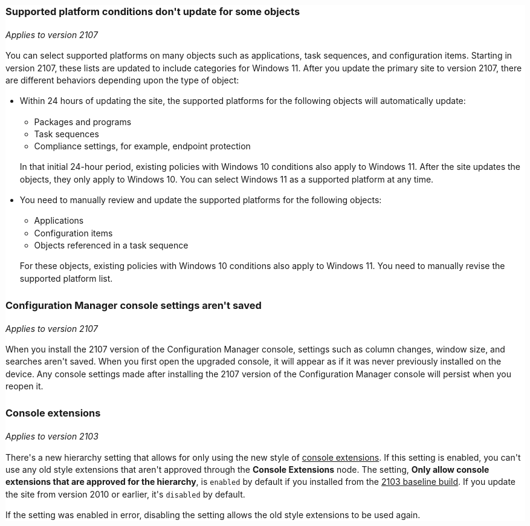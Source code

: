 ### Supported platform conditions don't update for some objects


_Applies to version 2107_

You can select supported platforms on many objects such as applications, task sequences, and configuration items. Starting in version 2107, these lists are updated to include categories for Windows 11. After you update the primary site to version 2107, there are different behaviors depending upon the type of object:

- Within 24 hours of updating the site, the supported platforms for the following objects will automatically update:
  - Packages and programs
  - Task sequences
  - Compliance settings, for example, endpoint protection

  In that initial 24-hour period, existing policies with Windows 10 conditions also apply to Windows 11. After the site updates the objects, they only apply to Windows 10. You can select Windows 11 as a supported platform at any time.

- You need to manually review and update the supported platforms for the following objects:
  - Applications
  - Configuration items
  - Objects referenced in a task sequence

  For these objects, existing policies with Windows 10 conditions also apply to Windows 11. You need to manually revise the supported platform list.

### Configuration Manager console settings aren't saved

_Applies to version 2107_

When you install the 2107 version of the Configuration Manager console, settings such as column changes, window size, and searches aren't saved. When you first open the upgraded console, it will appear as if it was never previously installed on the device. Any console settings made after installing the 2107 version of the Configuration Manager console will persist when you reopen it.

### Console extensions

*Applies to version 2103* 

There's a new hierarchy setting that allows for only using the new style of [console extensions](../../manage/admin-console-extensions.md). If this setting is enabled, you can't use any old style extensions that aren't approved through the **Console Extensions** node. The setting, **Only allow console extensions that are approved for the hierarchy**, is `enabled` by default if you installed from the [2103 baseline build](../../manage/updates.md#bkmk_Baselines). If you update the site from version 2010 or earlier, it's `disabled` by default.

If the setting was enabled in error, disabling the setting allows the old style extensions to be used again.






